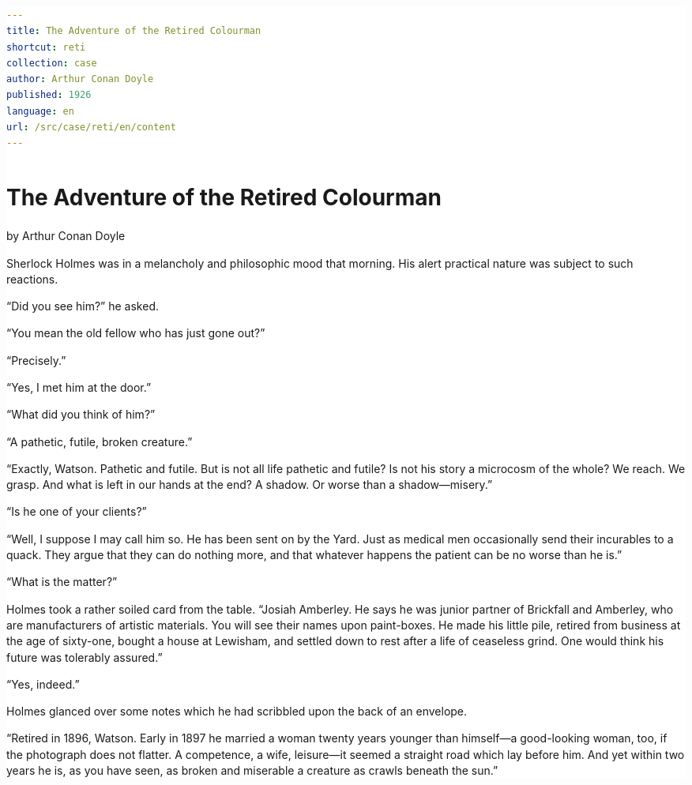 ```yaml
---
title: The Adventure of the Retired Colourman
shortcut: reti
collection: case
author: Arthur Conan Doyle
published: 1926
language: en
url: /src/case/reti/en/content
---
```

# The Adventure of the Retired Colourman

by Arthur Conan Doyle

Sherlock Holmes was in a melancholy and philosophic mood that morning. His alert practical nature was subject to such reactions.

“Did you see him?” he asked.

“You mean the old fellow who has just gone out?”

“Precisely.”

“Yes, I met him at the door.”

“What did you think of him?”

“A pathetic, futile, broken creature.”

“Exactly, Watson. Pathetic and futile. But is not all life pathetic and futile? Is not his story a microcosm of the whole? We reach. We grasp. And what is left in our hands at the end? A shadow. Or worse than a shadow—misery.”

“Is he one of your clients?”

“Well, I suppose I may call him so. He has been sent on by the Yard. Just as medical men occasionally send their incurables to a quack. They argue that they can do nothing more, and that whatever happens the patient can be no worse than he is.”

“What is the matter?”

Holmes took a rather soiled card from the table. “Josiah Amberley. He says he was junior partner of Brickfall and Amberley, who are manufacturers of artistic materials. You will see their names upon paint-boxes. He made his little pile, retired from business at the age of sixty-one, bought a house at Lewisham, and settled down to rest after a life of ceaseless grind. One would think his future was tolerably assured.”

“Yes, indeed.”

Holmes glanced over some notes which he had scribbled upon the back of an envelope.

“Retired in 1896, Watson. Early in 1897 he married a woman twenty years younger than himself—a good-looking woman, too, if the photograph does not flatter. A competence, a wife, leisure—it seemed a straight road which lay before him. And yet within two years he is, as you have seen, as broken and miserable a creature as crawls beneath the sun.”
